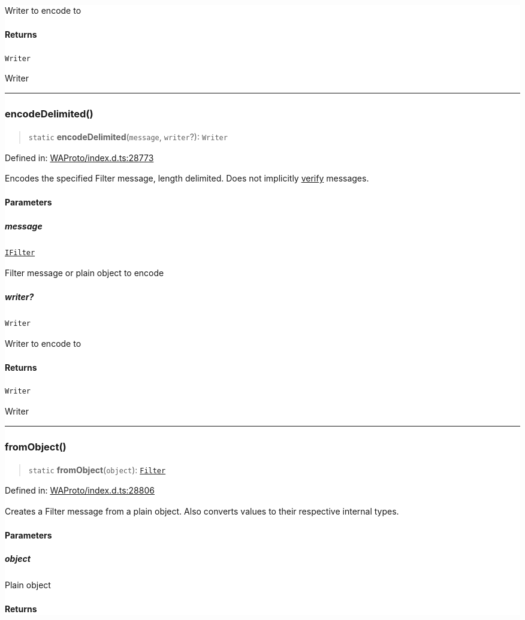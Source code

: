 Writer to encode to

#### Returns

`Writer`

Writer

***

### encodeDelimited()

> `static` **encodeDelimited**(`message`, `writer`?): `Writer`

Defined in: [WAProto/index.d.ts:28773](https://github.com/Fokusdotid/Baileys/blob/982cc5b3c62bfc7b56d2f8f8427b6c1a2dda856f/WAProto/index.d.ts#L28773)

Encodes the specified Filter message, length delimited. Does not implicitly [verify](Filter.md#verify) messages.

#### Parameters

##### message

[`IFilter`](../interfaces/IFilter.md)

Filter message or plain object to encode

##### writer?

`Writer`

Writer to encode to

#### Returns

`Writer`

Writer

***

### fromObject()

> `static` **fromObject**(`object`): [`Filter`](Filter.md)

Defined in: [WAProto/index.d.ts:28806](https://github.com/Fokusdotid/Baileys/blob/982cc5b3c62bfc7b56d2f8f8427b6c1a2dda856f/WAProto/index.d.ts#L28806)

Creates a Filter message from a plain object. Also converts values to their respective internal types.

#### Parameters

##### object

Plain object

#### Returns

